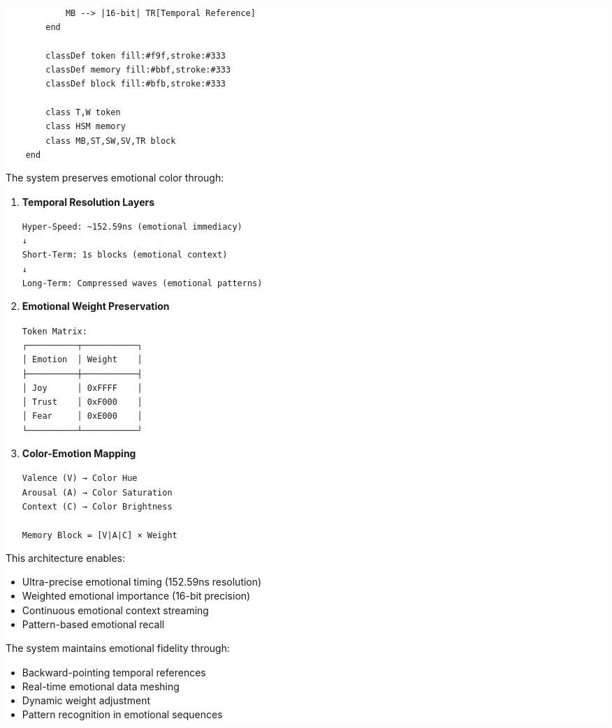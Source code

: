 ```mermaid
            MB --> |16-bit| TR[Temporal Reference]
        end
        
        classDef token fill:#f9f,stroke:#333
        classDef memory fill:#bbf,stroke:#333
        classDef block fill:#bfb,stroke:#333
        
        class T,W token
        class HSM memory
        class MB,ST,SW,SV,TR block
    end
```

The system preserves emotional color through:

1. **Temporal Resolution Layers**
   ```
   Hyper-Speed: ~152.59ns (emotional immediacy)
   ↓
   Short-Term: 1s blocks (emotional context)
   ↓
   Long-Term: Compressed waves (emotional patterns)
   ```

2. **Emotional Weight Preservation**
   ```
   Token Matrix:
   ┌──────────┬───────────┐
   │ Emotion  │ Weight    │
   ├──────────┼───────────┤
   │ Joy      │ 0xFFFF    │
   │ Trust    │ 0xF000    │
   │ Fear     │ 0xE000    │
   └──────────┴───────────┘
   ```

3. **Color-Emotion Mapping**
   ```
   Valence (V) → Color Hue
   Arousal (A) → Color Saturation
   Context (C) → Color Brightness
   
   Memory Block = [V|A|C] × Weight
   ```

This architecture enables:
- Ultra-precise emotional timing (152.59ns resolution)
- Weighted emotional importance (16-bit precision)
- Continuous emotional context streaming
- Pattern-based emotional recall

The system maintains emotional fidelity through:
- Backward-pointing temporal references
- Real-time emotional data meshing
- Dynamic weight adjustment
- Pattern recognition in emotional sequences
